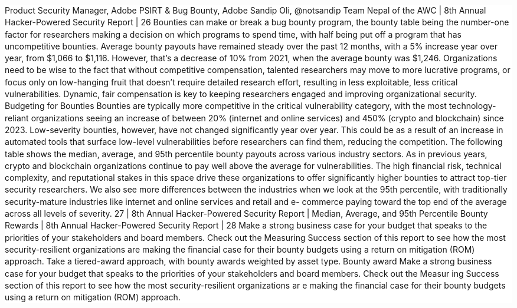 Product Security Manager, Adobe PSIRT \& Bug Bounty, Adobe
Sandip Oli, @notsandip
Team Nepal of the AWC
 \| 8th Annual Hacker\-Powered Security Report \| 26
Bounties can make or break a bug bounty program,
the bounty table being the number\-one factor for
researchers making a decision on which programs
to spend time, with half being put off a program
that has uncompetitive bounties. 
Average bounty payouts have remained
steady over the past 12 months, with a
5% increase year over year, from $1,066
to $1,116\. However, that’s a decrease of
10% from 2021, when the average
bounty was $1,246\. Organizations need
to be wise to the fact that without
competitive compensation, talented
researchers may move to more lucrative
programs, or focus only on low\-hanging
fruit that doesn’t require detailed research
effort, resulting in less exploitable, less
critical vulnerabilities. Dynamic, fair
compensation is key to keeping
researchers engaged and improving
organizational security.
Budgeting 
for Bounties
Bounties are typically more competitive
in the critical vulnerability category,
with the most technology\-reliant
organizations seeing an increase of
between 20% (internet and online
services) and 450% (crypto and
blockchain) since 2023\. 
Low\-severity bounties, however, have
not changed significantly year over
year. This could be as a result of an
increase in automated tools that
surface low\-level vulnerabilities before
researchers can find them, reducing 
the competition. 
The following table shows the median, average, and 95th percentile bounty
payouts across various industry sectors. As in previous years, crypto and
blockchain organizations continue to pay well above the average for
vulnerabilities. The high financial risk, technical complexity, and reputational
stakes in this space drive these organizations to offer significantly higher
bounties to attract top\-tier security researchers. We also see more differences
between the industries when we look at the 95th percentile, with traditionally
security\-mature industries like internet and online services and retail and e\-
commerce paying toward the top end of the average across all levels of severity.
27 \| 8th Annual Hacker\-Powered Security Report \| 
Median, Average, and 95th Percentile
Bounty Rewards
 \| 8th Annual Hacker\-Powered Security Report \| 28
Make a strong business case for your budget that speaks to the priorities of your stakeholders
and board members. Check out the Measuring Success section of this report to see how the
most security\-resilient organizations are making the financial case for their bounty budgets
using a return on mitigation (ROM) approach.
Take a tiered\-award approach, with bounty awards weighted by asset type. Bounty award
Make a strong business case for your budget that speaks to the priorities of your stakeholders and
 board members. Check out the Measur
ing Success section of this report to see how the most security\-resilient organizations ar
e making the financial case for their bounty budgets using a return on mitigation (ROM) approach.